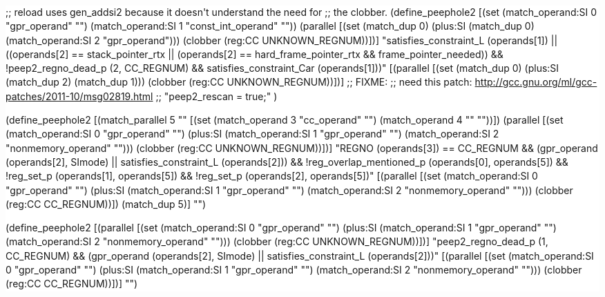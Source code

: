 ;; reload uses gen_addsi2 because it doesn't understand the need for
;; the clobber.
(define_peephole2
  [(set (match_operand:SI 0 "gpr_operand" "")
	(match_operand:SI 1 "const_int_operand" ""))
   (parallel [(set (match_dup 0)
		   (plus:SI (match_dup 0)
			    (match_operand:SI 2 "gpr_operand")))
	      (clobber (reg:CC UNKNOWN_REGNUM))])]
  "satisfies_constraint_L (operands[1])
   || ((operands[2] == stack_pointer_rtx
	|| (operands[2] == hard_frame_pointer_rtx && frame_pointer_needed))
       && !peep2_regno_dead_p (2, CC_REGNUM)
       && satisfies_constraint_Car (operands[1]))"
  [(parallel [(set (match_dup 0)
		   (plus:SI (match_dup 2) (match_dup 1)))
	      (clobber (reg:CC UNKNOWN_REGNUM))])]
  ;; FIXME:
  ;; need this patch: http://gcc.gnu.org/ml/gcc-patches/2011-10/msg02819.html
  ;; "peep2_rescan = true;"
)

(define_peephole2
  [(match_parallel 5 ""
     [(set (match_operand 3 "cc_operand" "") (match_operand 4 "" ""))])
   (parallel [(set (match_operand:SI 0 "gpr_operand" "")
		   (plus:SI (match_operand:SI 1 "gpr_operand" "")
			    (match_operand:SI 2 "nonmemory_operand" "")))
	      (clobber (reg:CC UNKNOWN_REGNUM))])]
  "REGNO (operands[3]) == CC_REGNUM
   && (gpr_operand (operands[2], SImode)
       || satisfies_constraint_L (operands[2]))
   && !reg_overlap_mentioned_p (operands[0], operands[5])
   && !reg_set_p (operands[1], operands[5])
   && !reg_set_p (operands[2], operands[5])"
  [(parallel [(set (match_operand:SI 0 "gpr_operand" "")
		   (plus:SI (match_operand:SI 1 "gpr_operand" "")
			    (match_operand:SI 2 "nonmemory_operand" "")))
	      (clobber (reg:CC CC_REGNUM))])
   (match_dup 5)]
  "")

(define_peephole2
  [(parallel [(set (match_operand:SI 0 "gpr_operand" "")
		   (plus:SI (match_operand:SI 1 "gpr_operand" "")
			    (match_operand:SI 2 "nonmemory_operand" "")))
	      (clobber (reg:CC UNKNOWN_REGNUM))])]
  "peep2_regno_dead_p (1, CC_REGNUM)
   && (gpr_operand (operands[2], SImode)
       || satisfies_constraint_L (operands[2]))"
  [(parallel [(set (match_operand:SI 0 "gpr_operand" "")
		   (plus:SI (match_operand:SI 1 "gpr_operand" "")
			    (match_operand:SI 2 "nonmemory_operand" "")))
	      (clobber (reg:CC CC_REGNUM))])]
  "")
